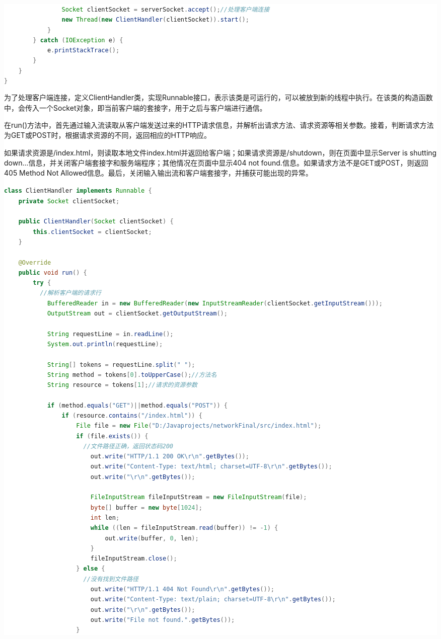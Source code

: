 ```java
                Socket clientSocket = serverSocket.accept();//处理客户端连接
                new Thread(new ClientHandler(clientSocket)).start();
            }
        } catch (IOException e) {
            e.printStackTrace();
        }
    }
}
```

为了处理客户端连接，定义ClientHandler类，实现Runnable接口，表示该类是可运行的，可以被放到新的线程中执行。在该类的构造函数中，会传入一个Socket对象，即当前客户端的套接字，用于之后与客户端进行通信。

在run()方法中，首先通过输入流读取从客户端发送过来的HTTP请求信息，并解析出请求方法、请求资源等相关参数。接着，判断请求方法为GET或POST时，根据请求资源的不同，返回相应的HTTP响应。

如果请求资源是/index.html，则读取本地文件index.html并返回给客户端；如果请求资源是/shutdown，则在页面中显示Server is shutting down...信息，并关闭客户端套接字和服务端程序；其他情况在页面中显示404 not found.信息。如果请求方法不是GET或POST，则返回405 Method Not Allowed信息。最后，关闭输入输出流和客户端套接字，并捕获可能出现的异常。

```java
class ClientHandler implements Runnable {
    private Socket clientSocket;

    public ClientHandler(Socket clientSocket) {
        this.clientSocket = clientSocket;
    }

    @Override
    public void run() {
        try {
          //解析客户端的请求行
            BufferedReader in = new BufferedReader(new InputStreamReader(clientSocket.getInputStream()));
            OutputStream out = clientSocket.getOutputStream();

            String requestLine = in.readLine();
            System.out.println(requestLine);

            String[] tokens = requestLine.split(" ");
            String method = tokens[0].toUpperCase();//方法名
            String resource = tokens[1];//请求的资源参数

            if (method.equals("GET")||method.equals("POST")) {
                if (resource.contains("/index.html")) {
                    File file = new File("D:/Javaprojects/networkFinal/src/index.html");
                    if (file.exists()) {
                      //文件路径正确，返回状态码200
                        out.write("HTTP/1.1 200 OK\r\n".getBytes());
                        out.write("Content-Type: text/html; charset=UTF-8\r\n".getBytes());
                        out.write("\r\n".getBytes());

                        FileInputStream fileInputStream = new FileInputStream(file);
                        byte[] buffer = new byte[1024];
                        int len;
                        while ((len = fileInputStream.read(buffer)) != -1) {
                            out.write(buffer, 0, len);
                        }
                        fileInputStream.close();
                    } else {
                      //没有找到文件路径
                        out.write("HTTP/1.1 404 Not Found\r\n".getBytes());
                        out.write("Content-Type: text/plain; charset=UTF-8\r\n".getBytes());
                        out.write("\r\n".getBytes());
                        out.write("File not found.".getBytes());
                    }
```